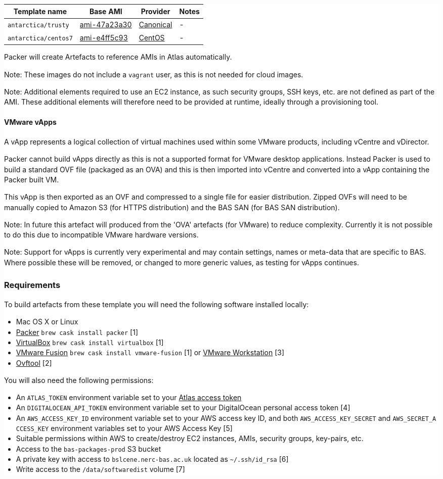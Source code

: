 | Template name        | Base AMI                                                         | Provider                                                                                               | Notes |
| -------------------- | ---------------------------------------------------------------- | ------------------------------------------------------------------------------------------------------ | ----- |
| `antarctica/trusty`  | [ami-47a23a30](https://aws.amazon.com/marketplace/pp/B00JV9TBA6) | [Canonical](https://aws.amazon.com/marketplace/seller-profile?id=565feec9-3d43-413e-9760-c651546613f2) | -     |
| `antarctica/centos7` | [ami-e4ff5c93](https://aws.amazon.com/marketplace/pp/B00O7WM7QW) | [CentOS](https://aws.amazon.com/marketplace/seller-profile?id=16cb8b03-256e-4dde-8f34-1b0f377efe89)    | -     |

Packer will create Artefacts to reference AMIs in Atlas automatically.

Note: These images do not include a `vagrant` user, as this is not needed for cloud images.

Note: Additional elements required to use an EC2 instance, as such security groups, SSH keys, etc. are not defined as
part of the AMI. These additional elements will therefore need to be provided at runtime, ideally through a provisioning
tool.

#### VMware vApps

A vApp represents a logical collection of virtual machines used within some VMware products, including vCentre and 
vDirector.

Packer cannot build vApps directly as this is not a supported format for VMware desktop applications. Instead Packer is
used to build a standard OVF file (packaged as an OVA) and this is then imported into vCentre and converted into a vApp
containing the Packer built VM.

This vApp is then exported as an OVF and compressed to a single file for easier distribution. Zipped OVFs will need to 
be manually copied to Amazon S3 (for HTTPS distribution) and the BAS SAN (for BAS SAN distribution).

Note: In future this artefact will produced from the 'OVA' artefacts (for VMware) to reduce complexity. Currently it is
not possible to do this due to incompatible VMware hardware versions.

Note: Support for vApps is currently very experimental and may contain settings, names or meta-data that are specific
to BAS. Where possible these will be removed, or changed to more generic values, as testing for vApps continues.

### Requirements

To build artefacts from these template you will need the following software installed locally:

* Mac OS X or Linux
* [Packer](http://www.packer.io/docs/installation.html) `brew cask install packer` [1]
* [VirtualBox](http://www.virtualbox.org) `brew cask install virtualbox` [1]
* [VMware Fusion](http://www.vmware.com/products/fusion) `brew cask install vmware-fusion` [1]
or [VMware Workstation](http://www.vmware.com/products/workstation) [3]
* [Ovftool](https://www.vmware.com/support/developer/ovf/) [2]

You will also need the following permissions:

* An `ATLAS_TOKEN` environment variable set to your [Atlas access token](https://atlas.hashicorp.com/settings/tokens)
* An `DIGITALOCEAN_API_TOKEN` environment variable set to your DigitalOcean personal access token [4]
* An `AWS_ACCESS_KEY_ID` environment variable set to your AWS access key ID, and both `AWS_ACCESS_KEY_SECRET` and
`AWS_SECRET_ACCESS_KEY` environment variables set to your AWS Access Key [5]
* Suitable permissions within AWS to create/destroy EC2 instances, AMIs, security groups, key-pairs, etc.
* Access to the `bas-packages-prod` S3 bucket
* A private key with access to `bslcene.nerc-bas.ac.uk` located as `~/.ssh/id_rsa` [6]
* Write access to the `/data/softwaredist` volume [7]
